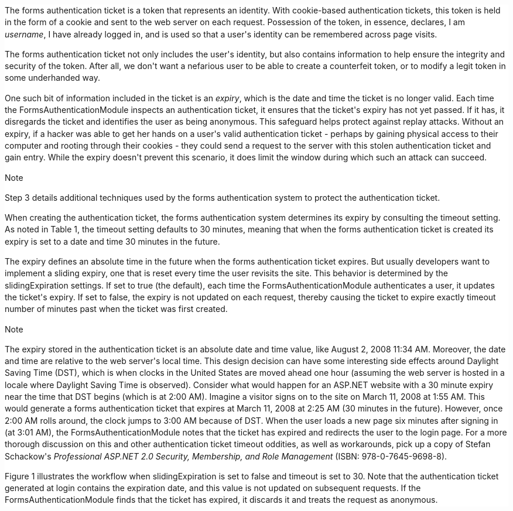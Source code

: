 The forms authentication ticket is a token that represents an identity. With cookie-based authentication tickets, this token is held in the form of a cookie and sent to the web server on each request. Possession of the token, in essence, declares, I am *username*, I have already logged in, and is used so that a user's identity can be remembered across page visits.

The forms authentication ticket not only includes the user's identity, but also contains information to help ensure the integrity and security of the token. After all, we don't want a nefarious user to be able to create a counterfeit token, or to modify a legit token in some underhanded way.

One such bit of information included in the ticket is an *expiry*, which is the date and time the ticket is no longer valid. Each time the FormsAuthenticationModule inspects an authentication ticket, it ensures that the ticket's expiry has not yet passed. If it has, it disregards the ticket and identifies the user as being anonymous. This safeguard helps protect against replay attacks. Without an expiry, if a hacker was able to get her hands on a user's valid authentication ticket - perhaps by gaining physical access to their computer and rooting through their cookies - they could send a request to the server with this stolen authentication ticket and gain entry. While the expiry doesn't prevent this scenario, it does limit the window during which such an attack can succeed.

> [!NOTE]
> Step 3 details additional techniques used by the forms authentication system to protect the authentication ticket.


When creating the authentication ticket, the forms authentication system determines its expiry by consulting the timeout setting. As noted in Table 1, the timeout setting defaults to 30 minutes, meaning that when the forms authentication ticket is created its expiry is set to a date and time 30 minutes in the future.

The expiry defines an absolute time in the future when the forms authentication ticket expires. But usually developers want to implement a sliding expiry, one that is reset every time the user revisits the site. This behavior is determined by the slidingExpiration settings. If set to true (the default), each time the FormsAuthenticationModule authenticates a user, it updates the ticket's expiry. If set to false, the expiry is not updated on each request, thereby causing the ticket to expire exactly timeout number of minutes past when the ticket was first created.

> [!NOTE]
> The expiry stored in the authentication ticket is an absolute date and time value, like August 2, 2008 11:34 AM. Moreover, the date and time are relative to the web server's local time. This design decision can have some interesting side effects around Daylight Saving Time (DST), which is when clocks in the United States are moved ahead one hour (assuming the web server is hosted in a locale where Daylight Saving Time is observed). Consider what would happen for an ASP.NET website with a 30 minute expiry near the time that DST begins (which is at 2:00 AM). Imagine a visitor signs on to the site on March 11, 2008 at 1:55 AM. This would generate a forms authentication ticket that expires at March 11, 2008 at 2:25 AM (30 minutes in the future). However, once 2:00 AM rolls around, the clock jumps to 3:00 AM because of DST. When the user loads a new page six minutes after signing in (at 3:01 AM), the FormsAuthenticationModule notes that the ticket has expired and redirects the user to the login page. For a more thorough discussion on this and other authentication ticket timeout oddities, as well as workarounds, pick up a copy of Stefan Schackow's *Professional ASP.NET 2.0 Security, Membership, and Role Management* (ISBN: 978-0-7645-9698-8).


Figure 1 illustrates the workflow when slidingExpiration is set to false and timeout is set to 30. Note that the authentication ticket generated at login contains the expiration date, and this value is not updated on subsequent requests. If the FormsAuthenticationModule finds that the ticket has expired, it discards it and treats the request as anonymous.
